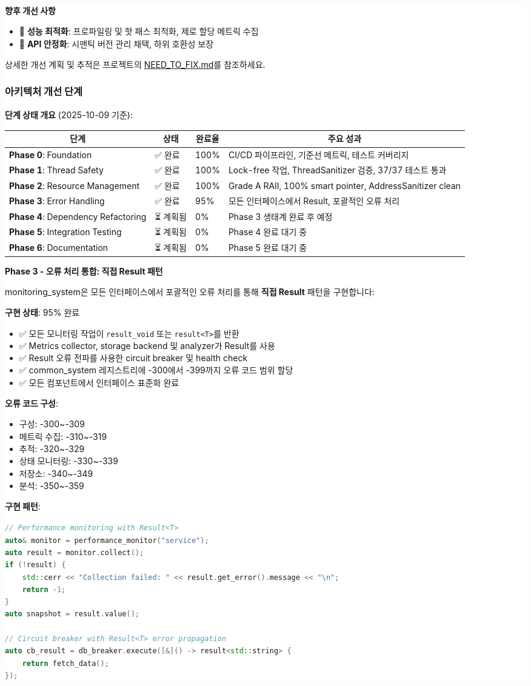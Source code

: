 **향후 개선 사항**
- 📝 **성능 최적화**: 프로파일링 및 핫 패스 최적화, 제로 할당 메트릭 수집
- 📝 **API 안정화**: 시맨틱 버전 관리 채택, 하위 호환성 보장

상세한 개선 계획 및 추적은 프로젝트의 [NEED_TO_FIX.md](/Users/dongcheolshin/Sources/NEED_TO_FIX.md)를 참조하세요.

### 아키텍처 개선 단계

**단계 상태 개요** (2025-10-09 기준):

| 단계 | 상태 | 완료율 | 주요 성과 |
|-------|--------|------------|------------------|
| **Phase 0**: Foundation | ✅ 완료 | 100% | CI/CD 파이프라인, 기준선 메트릭, 테스트 커버리지 |
| **Phase 1**: Thread Safety | ✅ 완료 | 100% | Lock-free 작업, ThreadSanitizer 검증, 37/37 테스트 통과 |
| **Phase 2**: Resource Management | ✅ 완료 | 100% | Grade A RAII, 100% smart pointer, AddressSanitizer clean |
| **Phase 3**: Error Handling | ✅ 완료 | 95% | 모든 인터페이스에서 Result<T>, 포괄적인 오류 처리 |
| **Phase 4**: Dependency Refactoring | ⏳ 계획됨 | 0% | Phase 3 생태계 완료 후 예정 |
| **Phase 5**: Integration Testing | ⏳ 계획됨 | 0% | Phase 4 완료 대기 중 |
| **Phase 6**: Documentation | ⏳ 계획됨 | 0% | Phase 5 완료 대기 중 |

**Phase 3 - 오류 처리 통합: 직접 Result<T> 패턴**

monitoring_system은 모든 인터페이스에서 포괄적인 오류 처리를 통해 **직접 Result<T>** 패턴을 구현합니다:

**구현 상태**: 95% 완료
- ✅ 모든 모니터링 작업이 `result_void` 또는 `result<T>`를 반환
- ✅ Metrics collector, storage backend 및 analyzer가 Result<T>를 사용
- ✅ Result<T> 오류 전파를 사용한 circuit breaker 및 health check
- ✅ common_system 레지스트리에 -300에서 -399까지 오류 코드 범위 할당
- ✅ 모든 컴포넌트에서 인터페이스 표준화 완료

**오류 코드 구성**:
- 구성: -300~-309
- 메트릭 수집: -310~-319
- 추적: -320~-329
- 상태 모니터링: -330~-339
- 저장소: -340~-349
- 분석: -350~-359

**구현 패턴**:
```cpp
// Performance monitoring with Result<T>
auto& monitor = performance_monitor("service");
auto result = monitor.collect();
if (!result) {
    std::cerr << "Collection failed: " << result.get_error().message << "\n";
    return -1;
}
auto snapshot = result.value();

// Circuit breaker with Result<T> error propagation
auto cb_result = db_breaker.execute([&]() -> result<std::string> {
    return fetch_data();
});
```
